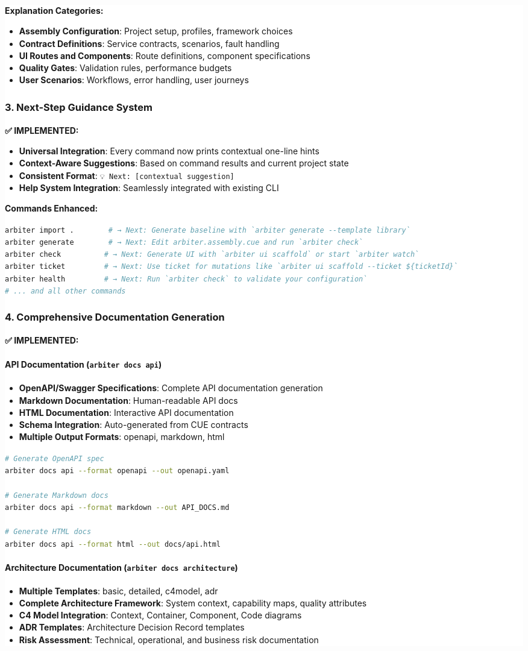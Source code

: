**Explanation Categories:**
- **Assembly Configuration**: Project setup, profiles, framework choices
- **Contract Definitions**: Service contracts, scenarios, fault handling
- **UI Routes and Components**: Route definitions, component specifications
- **Quality Gates**: Validation rules, performance budgets
- **User Scenarios**: Workflows, error handling, user journeys

### 3. Next-Step Guidance System

**✅ IMPLEMENTED:**
- **Universal Integration**: Every command now prints contextual one-line hints
- **Context-Aware Suggestions**: Based on command results and current project state
- **Consistent Format**: `💡 Next: [contextual suggestion]`
- **Help System Integration**: Seamlessly integrated with existing CLI

**Commands Enhanced:**
```bash
arbiter import .        # → Next: Generate baseline with `arbiter generate --template library`
arbiter generate        # → Next: Edit arbiter.assembly.cue and run `arbiter check`
arbiter check          # → Next: Generate UI with `arbiter ui scaffold` or start `arbiter watch`
arbiter ticket         # → Next: Use ticket for mutations like `arbiter ui scaffold --ticket ${ticketId}`
arbiter health         # → Next: Run `arbiter check` to validate your configuration`
# ... and all other commands
```

### 4. Comprehensive Documentation Generation

**✅ IMPLEMENTED:**

#### API Documentation (`arbiter docs api`)
- **OpenAPI/Swagger Specifications**: Complete API documentation generation
- **Markdown Documentation**: Human-readable API docs
- **HTML Documentation**: Interactive API documentation
- **Schema Integration**: Auto-generated from CUE contracts
- **Multiple Output Formats**: openapi, markdown, html

```bash
# Generate OpenAPI spec
arbiter docs api --format openapi --out openapi.yaml

# Generate Markdown docs
arbiter docs api --format markdown --out API_DOCS.md

# Generate HTML docs  
arbiter docs api --format html --out docs/api.html
```

#### Architecture Documentation (`arbiter docs architecture`)
- **Multiple Templates**: basic, detailed, c4model, adr
- **Complete Architecture Framework**: System context, capability maps, quality attributes
- **C4 Model Integration**: Context, Container, Component, Code diagrams
- **ADR Templates**: Architecture Decision Record templates
- **Risk Assessment**: Technical, operational, and business risk documentation
